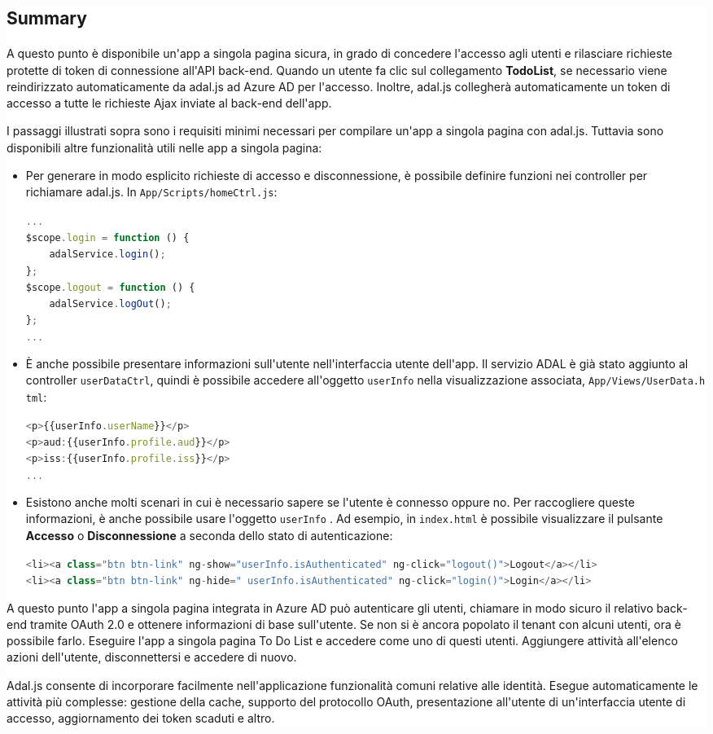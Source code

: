 ## <a name="summary"></a>Summary
A questo punto è disponibile un'app a singola pagina sicura, in grado di concedere l'accesso agli utenti e rilasciare richieste protette di token di connessione all'API back-end. Quando un utente fa clic sul collegamento **TodoList**, se necessario viene reindirizzato automaticamente da adal.js ad Azure AD per l'accesso. Inoltre, adal.js collegherà automaticamente un token di accesso a tutte le richieste Ajax inviate al back-end dell'app.  

I passaggi illustrati sopra sono i requisiti minimi necessari per compilare un'app a singola pagina con adal.js. Tuttavia sono disponibili altre funzionalità utili nelle app a singola pagina:

* Per generare in modo esplicito richieste di accesso e disconnessione, è possibile definire funzioni nei controller per richiamare adal.js.  In `App/Scripts/homeCtrl.js`:

    ```js
    ...
    $scope.login = function () {
        adalService.login();
    };
    $scope.logout = function () {
        adalService.logOut();
    };
    ...
    ```
* È anche possibile presentare informazioni sull'utente nell'interfaccia utente dell'app. Il servizio ADAL è già stato aggiunto al controller `userDataCtrl`, quindi è possibile accedere all'oggetto `userInfo` nella visualizzazione associata, `App/Views/UserData.html`:

    ```js
    <p>{{userInfo.userName}}</p>
    <p>aud:{{userInfo.profile.aud}}</p>
    <p>iss:{{userInfo.profile.iss}}</p>
    ...
    ```

* Esistono anche molti scenari in cui è necessario sapere se l'utente è connesso oppure no. Per raccogliere queste informazioni, è anche possibile usare l'oggetto `userInfo` .  Ad esempio, in `index.html` è possibile visualizzare il pulsante **Accesso** o **Disconnessione** a seconda dello stato di autenticazione:

    ```js
    <li><a class="btn btn-link" ng-show="userInfo.isAuthenticated" ng-click="logout()">Logout</a></li>
    <li><a class="btn btn-link" ng-hide=" userInfo.isAuthenticated" ng-click="login()">Login</a></li>
    ```

A questo punto l'app a singola pagina integrata in Azure AD può autenticare gli utenti, chiamare in modo sicuro il relativo back-end tramite OAuth 2.0 e ottenere informazioni di base sull'utente. Se non si è ancora popolato il tenant con alcuni utenti, ora è possibile farlo. Eseguire l'app a singola pagina To Do List e accedere come uno di questi utenti. Aggiungere attività all'elenco azioni dell'utente, disconnettersi e accedere di nuovo.

Adal.js consente di incorporare facilmente nell'applicazione funzionalità comuni relative alle identità. Esegue automaticamente le attività più complesse: gestione della cache, supporto del protocollo OAuth, presentazione all'utente di un'interfaccia utente di accesso, aggiornamento dei token scaduti e altro.
